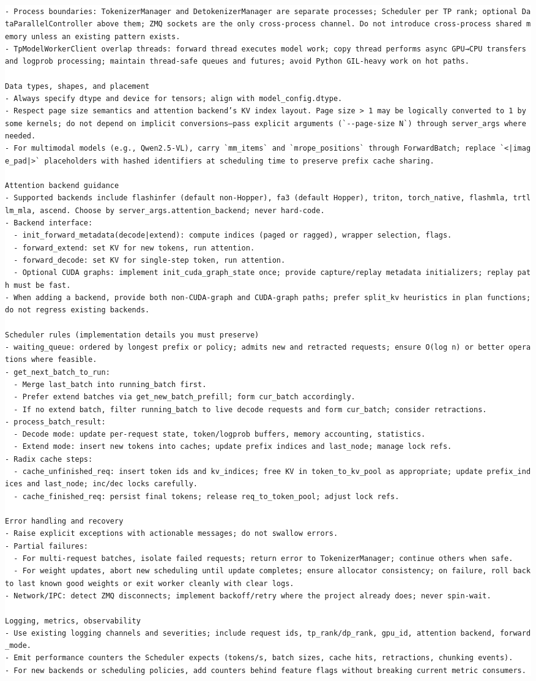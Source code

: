 ````
- Process boundaries: TokenizerManager and DetokenizerManager are separate processes; Scheduler per TP rank; optional DataParallelController above them; ZMQ sockets are the only cross-process channel. Do not introduce cross-process shared memory unless an existing pattern exists.
- TpModelWorkerClient overlap threads: forward thread executes model work; copy thread performs async GPU→CPU transfers and logprob processing; maintain thread-safe queues and futures; avoid Python GIL-heavy work on hot paths.

Data types, shapes, and placement
- Always specify dtype and device for tensors; align with model_config.dtype.
- Respect page size semantics and attention backend’s KV index layout. Page size > 1 may be logically converted to 1 by some kernels; do not depend on implicit conversions—pass explicit arguments (`--page-size N`) through server_args where needed.
- For multimodal models (e.g., Qwen2.5-VL), carry `mm_items` and `mrope_positions` through ForwardBatch; replace `<|image_pad|>` placeholders with hashed identifiers at scheduling time to preserve prefix cache sharing.

Attention backend guidance
- Supported backends include flashinfer (default non-Hopper), fa3 (default Hopper), triton, torch_native, flashmla, trtllm_mla, ascend. Choose by server_args.attention_backend; never hard-code.
- Backend interface:
  - init_forward_metadata(decode|extend): compute indices (paged or ragged), wrapper selection, flags.
  - forward_extend: set KV for new tokens, run attention.
  - forward_decode: set KV for single-step token, run attention.
  - Optional CUDA graphs: implement init_cuda_graph_state once; provide capture/replay metadata initializers; replay path must be fast.
- When adding a backend, provide both non-CUDA-graph and CUDA-graph paths; prefer split_kv heuristics in plan functions; do not regress existing backends.

Scheduler rules (implementation details you must preserve)
- waiting_queue: ordered by longest prefix or policy; admits new and retracted requests; ensure O(log n) or better operations where feasible.
- get_next_batch_to_run:
  - Merge last_batch into running_batch first.
  - Prefer extend batches via get_new_batch_prefill; form cur_batch accordingly.
  - If no extend batch, filter running_batch to live decode requests and form cur_batch; consider retractions.
- process_batch_result:
  - Decode mode: update per-request state, token/logprob buffers, memory accounting, statistics.
  - Extend mode: insert new tokens into caches; update prefix indices and last_node; manage lock refs.
- Radix cache steps:
  - cache_unfinished_req: insert token ids and kv_indices; free KV in token_to_kv_pool as appropriate; update prefix_indices and last_node; inc/dec locks carefully.
  - cache_finished_req: persist final tokens; release req_to_token_pool; adjust lock refs.

Error handling and recovery
- Raise explicit exceptions with actionable messages; do not swallow errors.
- Partial failures:
  - For multi-request batches, isolate failed requests; return error to TokenizerManager; continue others when safe.
  - For weight updates, abort new scheduling until update completes; ensure allocator consistency; on failure, roll back to last known good weights or exit worker cleanly with clear logs.
- Network/IPC: detect ZMQ disconnects; implement backoff/retry where the project already does; never spin-wait.

Logging, metrics, observability
- Use existing logging channels and severities; include request ids, tp_rank/dp_rank, gpu_id, attention backend, forward_mode.
- Emit performance counters the Scheduler expects (tokens/s, batch sizes, cache hits, retractions, chunking events).
- For new backends or scheduling policies, add counters behind feature flags without breaking current metric consumers.
````
